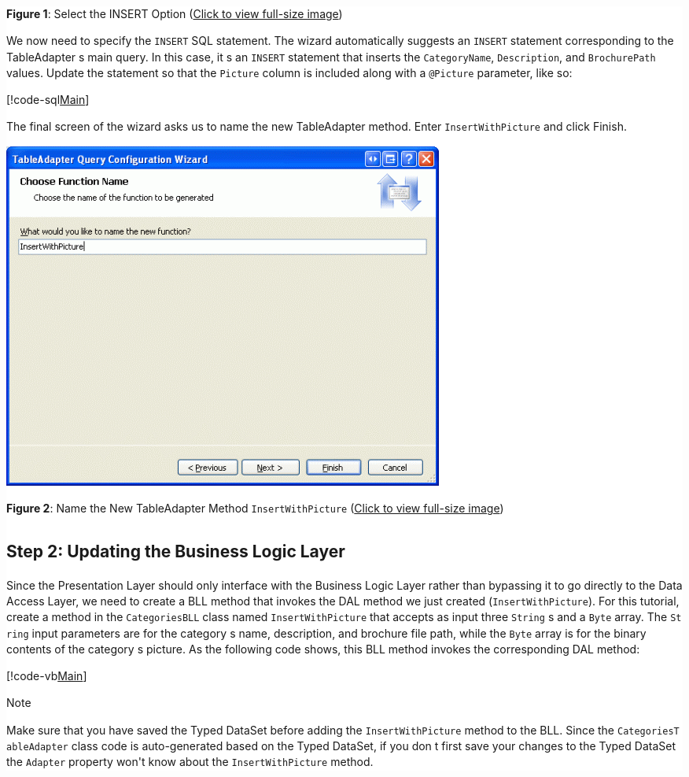 **Figure 1**: Select the INSERT Option ([Click to view full-size image](including-a-file-upload-option-when-adding-a-new-record-vb/_static/image2.png))

We now need to specify the `INSERT` SQL statement. The wizard automatically suggests an `INSERT` statement corresponding to the TableAdapter s main query. In this case, it s an `INSERT` statement that inserts the `CategoryName`, `Description`, and `BrochurePath` values. Update the statement so that the `Picture` column is included along with a `@Picture` parameter, like so:

[!code-sql[Main](including-a-file-upload-option-when-adding-a-new-record-vb/samples/sample1.sql)]

The final screen of the wizard asks us to name the new TableAdapter method. Enter `InsertWithPicture` and click Finish.

[![Name the New TableAdapter Method InsertWithPicture](including-a-file-upload-option-when-adding-a-new-record-vb/_static/image2.gif)](including-a-file-upload-option-when-adding-a-new-record-vb/_static/image3.png)

**Figure 2**: Name the New TableAdapter Method `InsertWithPicture` ([Click to view full-size image](including-a-file-upload-option-when-adding-a-new-record-vb/_static/image4.png))

## Step 2: Updating the Business Logic Layer

Since the Presentation Layer should only interface with the Business Logic Layer rather than bypassing it to go directly to the Data Access Layer, we need to create a BLL method that invokes the DAL method we just created (`InsertWithPicture`). For this tutorial, create a method in the `CategoriesBLL` class named `InsertWithPicture` that accepts as input three `String` s and a `Byte` array. The `String` input parameters are for the category s name, description, and brochure file path, while the `Byte` array is for the binary contents of the category s picture. As the following code shows, this BLL method invokes the corresponding DAL method:

[!code-vb[Main](including-a-file-upload-option-when-adding-a-new-record-vb/samples/sample2.vb)]

> [!NOTE]
> Make sure that you have saved the Typed DataSet before adding the `InsertWithPicture` method to the BLL. Since the `CategoriesTableAdapter` class code is auto-generated based on the Typed DataSet, if you don t first save your changes to the Typed DataSet the `Adapter` property won't know about the `InsertWithPicture` method.
